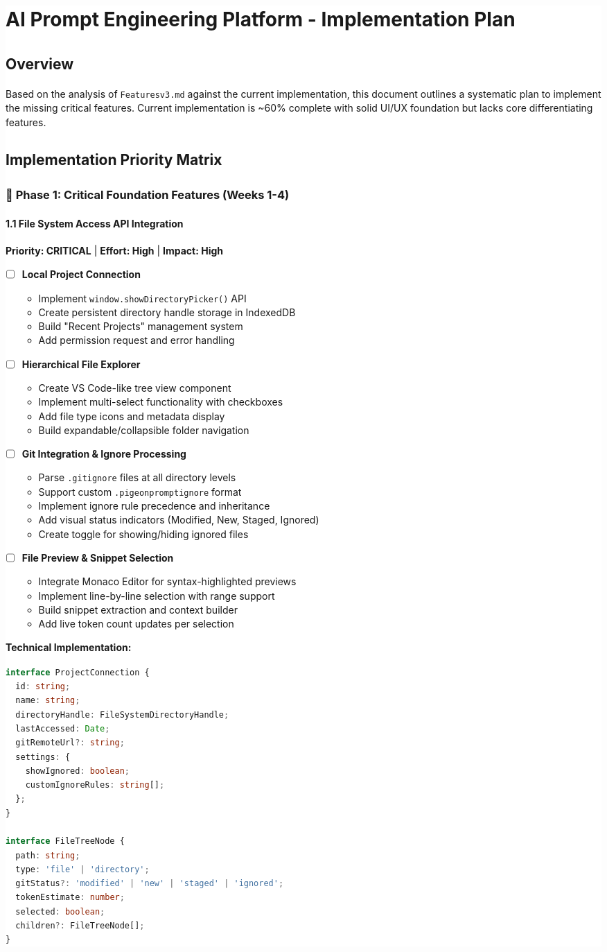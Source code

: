 # AI Prompt Engineering Platform - Implementation Plan

## Overview
Based on the analysis of `Featuresv3.md` against the current implementation, this document outlines a systematic plan to implement the missing critical features. Current implementation is ~60% complete with solid UI/UX foundation but lacks core differentiating features.

## Implementation Priority Matrix

### 🔴 **Phase 1: Critical Foundation Features (Weeks 1-4)**

#### 1.1 File System Access API Integration
**Priority: CRITICAL** | **Effort: High** | **Impact: High**

- [ ] **Local Project Connection**
  - Implement `window.showDirectoryPicker()` API
  - Create persistent directory handle storage in IndexedDB
  - Build "Recent Projects" management system
  - Add permission request and error handling

- [ ] **Hierarchical File Explorer**
  - Create VS Code-like tree view component
  - Implement multi-select functionality with checkboxes
  - Add file type icons and metadata display
  - Build expandable/collapsible folder navigation

- [ ] **Git Integration & Ignore Processing**
  - Parse `.gitignore` files at all directory levels
  - Support custom `.pigeonpromptignore` format
  - Implement ignore rule precedence and inheritance
  - Add visual status indicators (Modified, New, Staged, Ignored)
  - Create toggle for showing/hiding ignored files

- [ ] **File Preview & Snippet Selection**
  - Integrate Monaco Editor for syntax-highlighted previews
  - Implement line-by-line selection with range support
  - Build snippet extraction and context builder
  - Add live token count updates per selection

**Technical Implementation:**
```typescript
interface ProjectConnection {
  id: string;
  name: string;
  directoryHandle: FileSystemDirectoryHandle;
  lastAccessed: Date;
  gitRemoteUrl?: string;
  settings: {
    showIgnored: boolean;
    customIgnoreRules: string[];
  };
}

interface FileTreeNode {
  path: string;
  type: 'file' | 'directory';
  gitStatus?: 'modified' | 'new' | 'staged' | 'ignored';
  tokenEstimate: number;
  selected: boolean;
  children?: FileTreeNode[];
}
```
